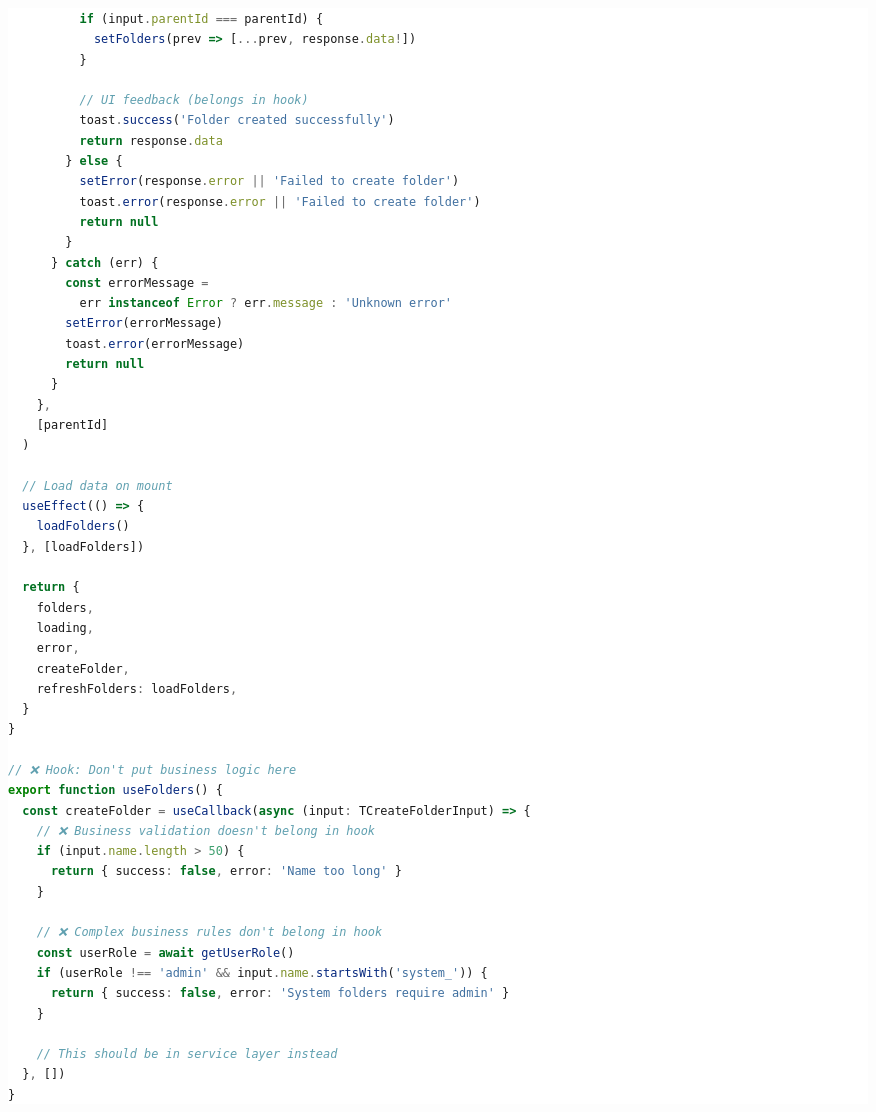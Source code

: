 ```typescript
          if (input.parentId === parentId) {
            setFolders(prev => [...prev, response.data!])
          }

          // UI feedback (belongs in hook)
          toast.success('Folder created successfully')
          return response.data
        } else {
          setError(response.error || 'Failed to create folder')
          toast.error(response.error || 'Failed to create folder')
          return null
        }
      } catch (err) {
        const errorMessage =
          err instanceof Error ? err.message : 'Unknown error'
        setError(errorMessage)
        toast.error(errorMessage)
        return null
      }
    },
    [parentId]
  )

  // Load data on mount
  useEffect(() => {
    loadFolders()
  }, [loadFolders])

  return {
    folders,
    loading,
    error,
    createFolder,
    refreshFolders: loadFolders,
  }
}

// ❌ Hook: Don't put business logic here
export function useFolders() {
  const createFolder = useCallback(async (input: TCreateFolderInput) => {
    // ❌ Business validation doesn't belong in hook
    if (input.name.length > 50) {
      return { success: false, error: 'Name too long' }
    }

    // ❌ Complex business rules don't belong in hook
    const userRole = await getUserRole()
    if (userRole !== 'admin' && input.name.startsWith('system_')) {
      return { success: false, error: 'System folders require admin' }
    }

    // This should be in service layer instead
  }, [])
}
```
